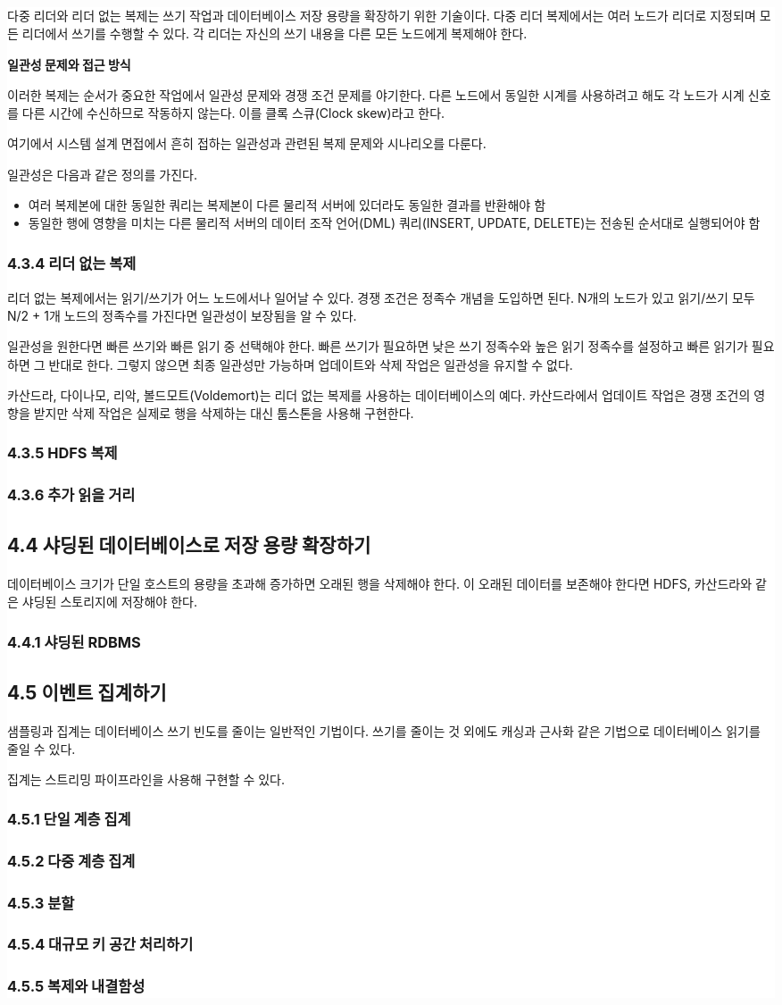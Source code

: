 다중 리더와 리더 없는 복제는 쓰기 작업과 데이터베이스 저장 용량을 확장하기 위한 기술이다. 다중 리더 복제에서는 여러 노드가 리더로 지정되며 모든 리더에서 쓰기를 수행할 수 있다. 각 리더는 자신의 쓰기 내용을 다른 모든 노드에게 복제해야 한다.

**일관성 문제와 접근 방식**

이러한 복제는 순서가 중요한 작업에서 일관성 문제와 경쟁 조건 문제를 야기한다. 다른 노드에서 동일한 시계를 사용하려고 해도 각 노드가 시계 신호를 다른 시간에 수신하므로 작동하지 않는다. 이를 클록 스큐(Clock skew)라고 한다.

여기에서 시스템 설계 면접에서 흔히 접하는 일관성과 관련된 복제 문제와 시나리오를 다룬다. 

일관성은 다음과 같은 정의를 가진다.

- 여러 복제본에 대한 동일한 쿼리는 복제본이 다른 물리적 서버에 있더라도 동일한 결과를 반환해야 함
- 동일한 행에 영향을 미치는 다른 물리적 서버의 데이터 조작 언어(DML) 쿼리(INSERT, UPDATE, DELETE)는 전송된 순서대로 실행되어야 함

### 4.3.4 리더 없는 복제

리더 없는 복제에서는 읽기/쓰기가 어느 노드에서나 일어날 수 있다. 경쟁 조건은 정족수 개념을 도입하면 된다. N개의 노드가 있고 읽기/쓰기 모두 N/2 + 1개 노드의 정족수를 가진다면 일관성이 보장됨을 알 수 있다.

일관성을 원한다면 빠른 쓰기와 빠른 읽기 중 선택해야 한다. 빠른 쓰기가 필요하면 낮은 쓰기 정족수와 높은 읽기 정족수를 설정하고 빠른 읽기가 필요하면 그 반대로 한다. 그렇지 않으면 최종 일관성만 가능하며 업데이트와 삭제 작업은 일관성을 유지할 수 없다.

카산드라, 다이나모, 리악, 볼드모트(Voldemort)는 리더 없는 복제를 사용하는 데이터베이스의 예다. 카산드라에서 업데이트 작업은 경쟁 조건의 영향을 받지만 삭제 작업은 실제로 행을 삭제하는 대신 툼스톤을 사용해 구현한다.

### 4.3.5 HDFS 복제

### 4.3.6 추가 읽을 거리

## 4.4 샤딩된 데이터베이스로 저장 용량 확장하기

데이터베이스 크기가 단일 호스트의 용량을 초과해 증가하면 오래된 행을 삭제해야 한다. 이 오래된 데이터를 보존해야 한다면 HDFS, 카산드라와 같은 샤딩된 스토리지에 저장해야 한다.

### 4.4.1 샤딩된 RDBMS

## 4.5 이벤트 집계하기

샘플링과 집계는 데이터베이스 쓰기 빈도를 줄이는 일반적인 기법이다. 쓰기를 줄이는 것 외에도 캐싱과 근사화 같은 기법으로 데이터베이스 읽기를 줄일 수 있다. 

집계는 스트리밍 파이프라인을 사용해 구현할 수 있다. 

### 4.5.1 단일 계층 집계

### 4.5.2 다중 계층 집계

### 4.5.3 분할

### 4.5.4 대규모 키 공간 처리하기

### 4.5.5 복제와 내결함성
